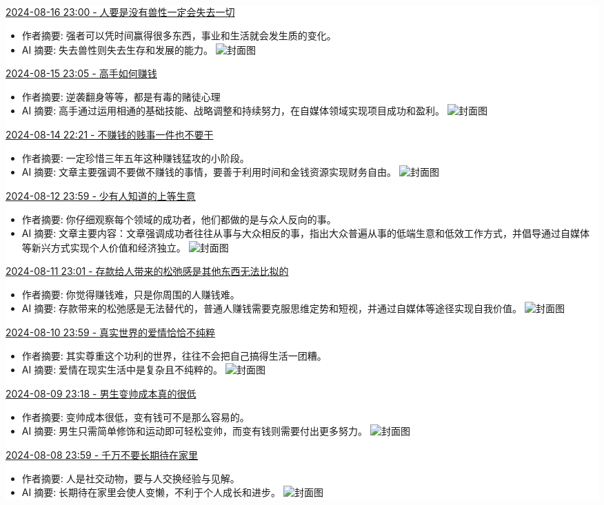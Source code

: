 [2024-08-16 23:00 - 人要是没有兽性一定会失去一切](http://mp.weixin.qq.com/s?__biz=MzA4MTI1MzEyMQ==&mid=2648566661&idx=1&sn=11ee761f9efd6bb1f130d5edb3614a6d&chksm=87be8debb0c904fdfe9f88b911ae1a3e726625bb5a7e5da14fda20a0156e076c742fa981d7e9#rd)
- 作者摘要: 强者可以凭时间赢得很多东西，事业和生活就会发生质的变化。
- AI 摘要: 失去兽性则失去生存和发展的能力。
![封面图](https://mmbiz.qlogo.cn/sz_mmbiz_jpg/LQlUPuzInL3WibdaOr3wK5YoaqmCHKn3rosH1DupteCF5jgmuaFC4Wc1Ficjb4wbVku2D8WIRDiblICb9NK49eXpA/0?wx_fmt=jpeg)

[2024-08-15 23:05 - 高手如何赚钱](http://mp.weixin.qq.com/s?__biz=MzA4MTI1MzEyMQ==&mid=2648566656&idx=1&sn=e1bd7db5e8af8b85611355c0124939d4&chksm=87be8deeb0c904f8885000e22a6b72641791780b2156cda800a856ab6b9e6b84f775f4697f14#rd)
- 作者摘要: 逆袭翻身等等，都是有毒的赌徒心理
- AI 摘要: 高手通过运用相通的基础技能、战略调整和持续努力，在自媒体领域实现项目成功和盈利。
![封面图](https://mmbiz.qlogo.cn/sz_mmbiz_jpg/LQlUPuzInL1c6TLIpUQzCkpRNNr7YTr91OAEqickKwDT0TyBY5zJarD8ANTMAvhCDz1FCUOVDcqHSGZ9FJYtOibA/0?wx_fmt=jpeg)

[2024-08-14 22:21 - 不赚钱的贱事一件也不要干](http://mp.weixin.qq.com/s?__biz=MzA4MTI1MzEyMQ==&mid=2648566653&idx=1&sn=fb289384d6baddcd198eaf9f7b336562&chksm=87be8d13b0c90405b0f0a41d6e366ac1395432f27b1467b0bfa0381490b59501c5cbfac96ae4#rd)
- 作者摘要: 一定珍惜三年五年这种赚钱猛攻的小阶段。
- AI 摘要: 文章主要强调不要做不赚钱的事情，要善于利用时间和金钱资源实现财务自由。
![封面图](https://mmbiz.qlogo.cn/sz_mmbiz_jpg/LQlUPuzInL3uibkkicjibicPouy3gCv7zxGAlp3oxFpELLF5p6ZjnyZ2yyefTaXmYyb0AXpscW6AthERkuFV6LicvgA/0?wx_fmt=jpeg)

[2024-08-12 23:59 - 少有人知道的上等生意](http://mp.weixin.qq.com/s?__biz=MzA4MTI1MzEyMQ==&mid=2648566646&idx=1&sn=18c94741f7c323a5ac4eb49d0e9b8acf&chksm=87be8d18b0c9040eded196fc50e4490a2979bdf02bff9228ce33509921a5f6d6c1b9dd5a5965#rd)
- 作者摘要: 你仔细观察每个领域的成功者，他们都做的是与众人反向的事。
- AI 摘要: 文章主要内容：文章强调成功者往往从事与大众相反的事，指出大众普遍从事的低端生意和低效工作方式，并倡导通过自媒体等新兴方式实现个人价值和经济独立。
![封面图](https://mmbiz.qlogo.cn/sz_mmbiz_jpg/LQlUPuzInL1ACyttmP3vSTZefJT2g6tzYX2pxQN2cKk4XawnI9Mce5FfLYLx9Urib8mumica8ia15HIericCfTh3Jw/0?wx_fmt=jpeg)

[2024-08-11 23:01 - 存款给人带来的松弛感是其他东西无法比拟的](http://mp.weixin.qq.com/s?__biz=MzA4MTI1MzEyMQ==&mid=2648566642&idx=1&sn=95cab11e450a8fed92212eeed927b7bb&chksm=87be8d1cb0c9040aa007e6eac3944c4fc05cc3af9fa397611d12f59a61af7fd81534f6a25002#rd)
- 作者摘要: 你觉得赚钱难，只是你周围的人赚钱难。
- AI 摘要: 存款带来的松弛感是无法替代的，普通人赚钱需要克服思维定势和短视，并通过自媒体等途径实现自我价值。
![封面图](https://mmbiz.qlogo.cn/sz_mmbiz_jpg/LQlUPuzInL3ZQp5MQmfrqlJxjmPrkUScWLnRXr4qibRTHHK2wdQ0yopZngibzrvocYN0tSzDYI83jxNcHxOsJRMg/0?wx_fmt=jpeg)

[2024-08-10 23:59 - 真实世界的爱情恰恰不纯粹](http://mp.weixin.qq.com/s?__biz=MzA4MTI1MzEyMQ==&mid=2648566635&idx=1&sn=176bd497f2ed43ae1034de4feee14c98&chksm=87be8d05b0c904133be28d2198257eb704571e13e9818943bd1d4911911ba3fe31a13baa5d87#rd)
- 作者摘要: 其实尊重这个功利的世界，往往不会把自己搞得生活一团糟。
- AI 摘要: 爱情在现实生活中是复杂且不纯粹的。
![封面图](https://mmbiz.qlogo.cn/sz_mmbiz_jpg/LQlUPuzInL3449DDALuA0siapJ7CsZ3pZVztLV8oeVIQQ8HvGibDMsMKNzw9SA7FwLJDxSzp9WHaC6G6Jv54sBEw/0?wx_fmt=jpeg)

[2024-08-09 23:18 - 男生变帅成本真的很低](http://mp.weixin.qq.com/s?__biz=MzA4MTI1MzEyMQ==&mid=2648566630&idx=1&sn=20804726f1afb320b9cb6aee4d9b16c3&chksm=87be8d08b0c9041e18bf51190ff8cd265f3d2077aa779d0df2438ce6f36d5cfb7fea7a3a47bb#rd)
- 作者摘要: 变帅成本很低，变有钱可不是那么容易的。
- AI 摘要: 男生只需简单修饰和运动即可轻松变帅，而变有钱则需要付出更多努力。
![封面图](https://mmbiz.qlogo.cn/sz_mmbiz_jpg/LQlUPuzInL0QpQauN9BDATibzrWhUvLZbgqyeeLPsm4unHWJ4o4pBfvhlsibePbfibWELicTtsaXDubianzJotiaIQaQ/0?wx_fmt=jpeg)

[2024-08-08 23:59 - 千万不要长期待在家里](http://mp.weixin.qq.com/s?__biz=MzA4MTI1MzEyMQ==&mid=2648566625&idx=1&sn=91c938d02e0c6cf83a1d13dbdd73b0f9&chksm=87be8d0fb0c90419307f3d86ce704a1dd714c6cb4e9af642e184673d6d095714e4e2ed50d990#rd)
- 作者摘要: 人是社交动物，要与人交换经验与见解。
- AI 摘要: 长期待在家里会使人变懒，不利于个人成长和进步。
![封面图](https://mmbiz.qlogo.cn/sz_mmbiz_jpg/LQlUPuzInL30YeIhrsFqASJPOtQ7gu9xaibibVYa0bytYs1daicRCkt1UAXz2T7vrTwHVfHVY3rj5TKWsqcOJqUNg/0?wx_fmt=jpeg)

